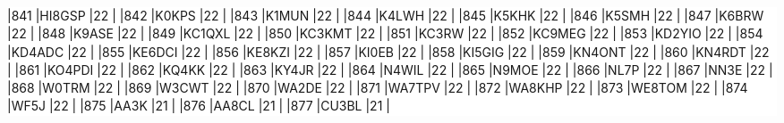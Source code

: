 |841  |HI8GSP     |22   |
|842  |K0KPS      |22   |
|843  |K1MUN      |22   |
|844  |K4LWH      |22   |
|845  |K5KHK      |22   |
|846  |K5SMH      |22   |
|847  |K6BRW      |22   |
|848  |K9ASE      |22   |
|849  |KC1QXL     |22   |
|850  |KC3KMT     |22   |
|851  |KC3RW      |22   |
|852  |KC9MEG     |22   |
|853  |KD2YIO     |22   |
|854  |KD4ADC     |22   |
|855  |KE6DCI     |22   |
|856  |KE8KZI     |22   |
|857  |KI0EB      |22   |
|858  |KI5GIG     |22   |
|859  |KN4ONT     |22   |
|860  |KN4RDT     |22   |
|861  |KO4PDI     |22   |
|862  |KQ4KK      |22   |
|863  |KY4JR      |22   |
|864  |N4WIL      |22   |
|865  |N9MOE      |22   |
|866  |NL7P       |22   |
|867  |NN3E       |22   |
|868  |W0TRM      |22   |
|869  |W3CWT      |22   |
|870  |WA2DE      |22   |
|871  |WA7TPV     |22   |
|872  |WA8KHP     |22   |
|873  |WE8TOM     |22   |
|874  |WF5J       |22   |
|875  |AA3K       |21   |
|876  |AA8CL      |21   |
|877  |CU3BL      |21   |